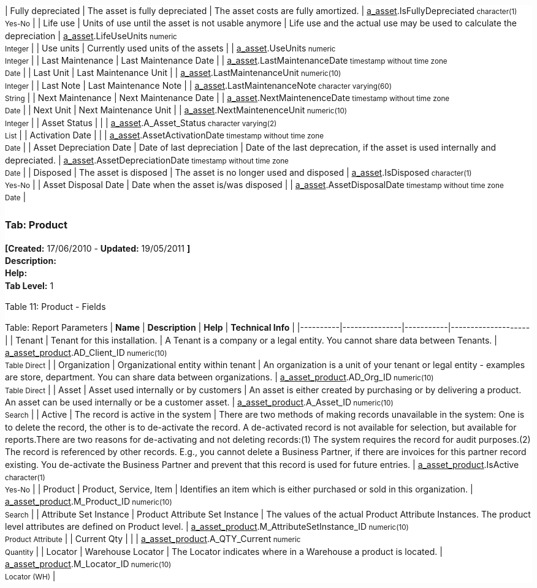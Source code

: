 | Fully depreciated | The asset is fully depreciated | The asset costs are fully amortized. | [a_asset](https://idempiere-schemaspy.muriloht.com/adempiere/tables/a_asset.html).IsFullyDepreciated<small> character(1) <br/> Yes-No</small> | 
| Life use | Units of use until the asset is not usable anymore | Life use and the actual use may be used to calculate the depreciation | [a_asset](https://idempiere-schemaspy.muriloht.com/adempiere/tables/a_asset.html).LifeUseUnits<small> numeric <br/> Integer</small> | 
| Use units | Currently used units of the assets |  | [a_asset](https://idempiere-schemaspy.muriloht.com/adempiere/tables/a_asset.html).UseUnits<small> numeric <br/> Integer</small> | 
| Last Maintenance | Last Maintenance Date |  | [a_asset](https://idempiere-schemaspy.muriloht.com/adempiere/tables/a_asset.html).LastMaintenanceDate<small> timestamp without time zone <br/> Date</small> | 
| Last Unit | Last Maintenance Unit |  | [a_asset](https://idempiere-schemaspy.muriloht.com/adempiere/tables/a_asset.html).LastMaintenanceUnit<small> numeric(10) <br/> Integer</small> | 
| Last Note | Last Maintenance Note |  | [a_asset](https://idempiere-schemaspy.muriloht.com/adempiere/tables/a_asset.html).LastMaintenanceNote<small> character varying(60) <br/> String</small> | 
| Next Maintenance | Next Maintenance Date |  | [a_asset](https://idempiere-schemaspy.muriloht.com/adempiere/tables/a_asset.html).NextMaintenenceDate<small> timestamp without time zone <br/> Date</small> | 
| Next Unit | Next Maintenance Unit |  | [a_asset](https://idempiere-schemaspy.muriloht.com/adempiere/tables/a_asset.html).NextMaintenenceUnit<small> numeric(10) <br/> Integer</small> | 
| Asset Status |  |  | [a_asset](https://idempiere-schemaspy.muriloht.com/adempiere/tables/a_asset.html).A_Asset_Status<small> character varying(2) <br/> List</small> | 
| Activation Date |  |  | [a_asset](https://idempiere-schemaspy.muriloht.com/adempiere/tables/a_asset.html).AssetActivationDate<small> timestamp without time zone <br/> Date</small> | 
| Asset Depreciation Date | Date of last depreciation | Date of the last deprecation, if the asset is used internally and depreciated. | [a_asset](https://idempiere-schemaspy.muriloht.com/adempiere/tables/a_asset.html).AssetDepreciationDate<small> timestamp without time zone <br/> Date</small> | 
| Disposed | The asset is disposed | The asset is no longer used and disposed | [a_asset](https://idempiere-schemaspy.muriloht.com/adempiere/tables/a_asset.html).IsDisposed<small> character(1) <br/> Yes-No</small> | 
| Asset Disposal Date | Date when the asset is/was disposed |  | [a_asset](https://idempiere-schemaspy.muriloht.com/adempiere/tables/a_asset.html).AssetDisposalDate<small> timestamp without time zone <br/> Date</small> | 


### Tab: Product

**[Created:** 17/06/2010 - **Updated:** 19/05/2011 **]**   
**Description:**   
**Help:**   
**Tab Level:** 1

Table 11: Product - Fields 

Table: Report Parameters
| **Name** | **Description** | **Help** | **Technical Info** |
|----------|---------------|-----------|--------------------|
| Tenant | Tenant for this installation. | A Tenant is a company or a legal entity. You cannot share data between Tenants. | [a_asset_product](https://idempiere-schemaspy.muriloht.com/adempiere/tables/a_asset_product.html).AD_Client_ID<small> numeric(10) <br/> Table Direct</small> | 
| Organization | Organizational entity within tenant | An organization is a unit of your tenant or legal entity - examples are store, department. You can share data between organizations. | [a_asset_product](https://idempiere-schemaspy.muriloht.com/adempiere/tables/a_asset_product.html).AD_Org_ID<small> numeric(10) <br/> Table Direct</small> | 
| Asset | Asset used internally or by customers | An asset is either created by purchasing or by delivering a product.  An asset can be used internally or be a customer asset. | [a_asset_product](https://idempiere-schemaspy.muriloht.com/adempiere/tables/a_asset_product.html).A_Asset_ID<small> numeric(10) <br/> Search</small> | 
| Active | The record is active in the system | There are two methods of making records unavailable in the system: One is to delete the record, the other is to de-activate the record. A de-activated record is not available for selection, but available for reports.There are two reasons for de-activating and not deleting records:(1) The system requires the record for audit purposes.(2) The record is referenced by other records. E.g., you cannot delete a Business Partner, if there are invoices for this partner record existing. You de-activate the Business Partner and prevent that this record is used for future entries. | [a_asset_product](https://idempiere-schemaspy.muriloht.com/adempiere/tables/a_asset_product.html).IsActive<small> character(1) <br/> Yes-No</small> | 
| Product | Product, Service, Item | Identifies an item which is either purchased or sold in this organization. | [a_asset_product](https://idempiere-schemaspy.muriloht.com/adempiere/tables/a_asset_product.html).M_Product_ID<small> numeric(10) <br/> Search</small> | 
| Attribute Set Instance | Product Attribute Set Instance | The values of the actual Product Attribute Instances.  The product level attributes are defined on Product level. | [a_asset_product](https://idempiere-schemaspy.muriloht.com/adempiere/tables/a_asset_product.html).M_AttributeSetInstance_ID<small> numeric(10) <br/> Product Attribute</small> | 
| Current Qty |  |  | [a_asset_product](https://idempiere-schemaspy.muriloht.com/adempiere/tables/a_asset_product.html).A_QTY_Current<small> numeric <br/> Quantity</small> | 
| Locator | Warehouse Locator | The Locator indicates where in a Warehouse a product is located. | [a_asset_product](https://idempiere-schemaspy.muriloht.com/adempiere/tables/a_asset_product.html).M_Locator_ID<small> numeric(10) <br/> Locator (WH)</small> | 